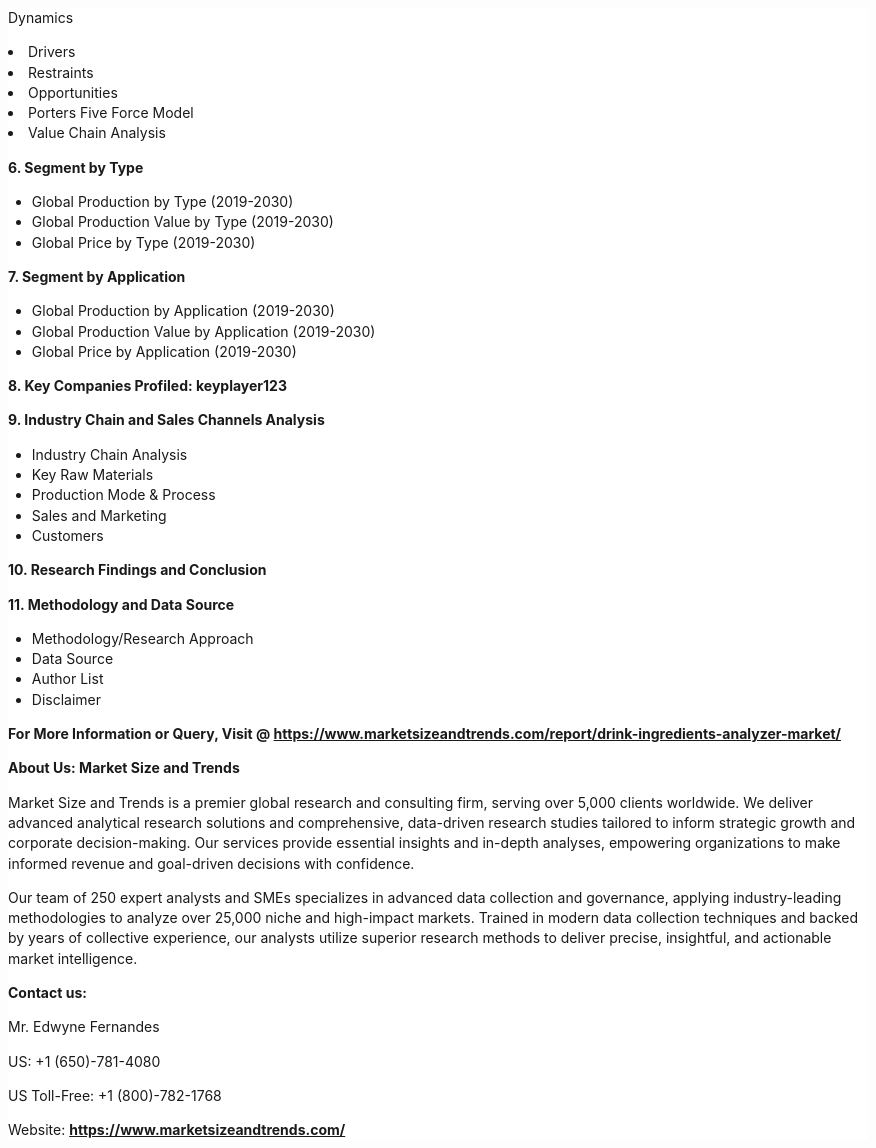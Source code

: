 Dynamics</li><li>Drivers</li><li>Restraints</li><li>Opportunities</li><li>Porters Five Force Model</li><li>Value Chain Analysis&nbsp;</li></ul><p><strong>6. Segment by Type</strong></p><ul><li>Global Production by Type (2019-2030)</li><li>Global Production Value by Type (2019-2030)</li><li>Global Price by Type (2019-2030)</li></ul><p><strong>7. Segment by Application</strong></p><ul><li>Global Production by Application (2019-2030)</li><li>Global Production Value by Application (2019-2030)</li><li>Global Price by Application (2019-2030)</li></ul><p><strong>8. Key Companies Profiled: keyplayer123</strong></p><p><strong>9. Industry Chain and Sales Channels Analysis</strong></p><ul><li>Industry Chain Analysis</li><li>Key Raw Materials</li><li>Production Mode &amp; Process</li><li>Sales and Marketing</li><li>Customers</li></ul><p><strong>10. Research Findings and Conclusion</strong></p><p><strong>11. Methodology and Data Source</strong></p><ul><li>Methodology/Research Approach</li><li>Data Source</li><li>Author List</li><li>Disclaimer</li></ul></p><p><strong>For More Information or Query, Visit @ <a href="https://www.marketsizeandtrends.com/report/drink-ingredients-analyzer-market/">https://www.marketsizeandtrends.com/report/drink-ingredients-analyzer-market/</a></strong></p><p><strong>About Us: Market Size and Trends</strong></p><p>Market Size and Trends is a premier global research and consulting firm, serving over 5,000 clients worldwide. We deliver advanced analytical research solutions and comprehensive, data-driven research studies tailored to inform strategic growth and corporate decision-making. Our services provide essential insights and in-depth analyses, empowering organizations to make informed revenue and goal-driven decisions with confidence.</p><p>Our team of 250 expert analysts and SMEs specializes in advanced data collection and governance, applying industry-leading methodologies to analyze over 25,000 niche and high-impact markets. Trained in modern data collection techniques and backed by years of collective experience, our analysts utilize superior research methods to deliver precise, insightful, and actionable market intelligence.</p><p><strong>Contact us:</strong></p><p>Mr. Edwyne Fernandes</p><p>US: +1 (650)-781-4080</p><p>US Toll-Free: +1 (800)-782-1768</p><p>Website: <strong><a href="https://www.marketsizeandtrends.com/">https://www.marketsizeandtrends.com/</a></strong></p>
